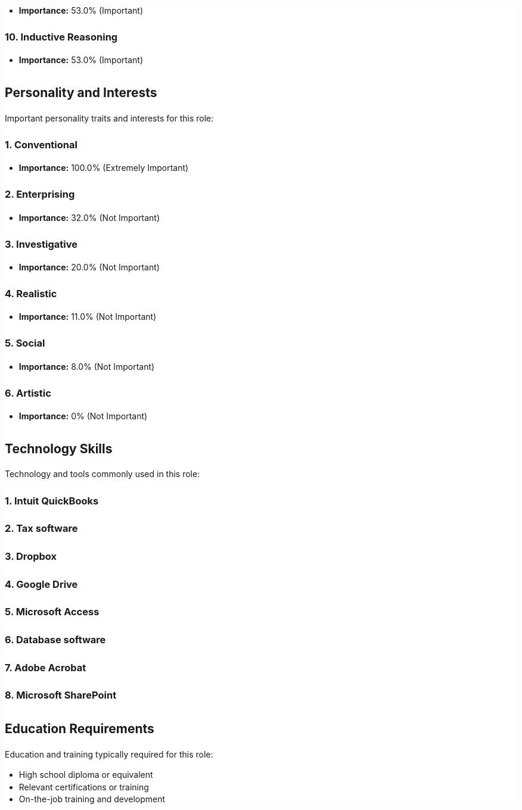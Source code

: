- **Importance:** 53.0% (Important)
### 10. Inductive Reasoning
- **Importance:** 53.0% (Important)

## Personality and Interests

Important personality traits and interests for this role:

### 1. Conventional
- **Importance:** 100.0% (Extremely Important)
### 2. Enterprising
- **Importance:** 32.0% (Not Important)
### 3. Investigative
- **Importance:** 20.0% (Not Important)
### 4. Realistic
- **Importance:** 11.0% (Not Important)
### 5. Social
- **Importance:** 8.0% (Not Important)
### 6. Artistic
- **Importance:** 0% (Not Important)

## Technology Skills

Technology and tools commonly used in this role:

### 1. Intuit QuickBooks
### 2. Tax software
### 3. Dropbox
### 4. Google Drive
### 5. Microsoft Access
### 6. Database software
### 7. Adobe Acrobat
### 8. Microsoft SharePoint

## Education Requirements

Education and training typically required for this role:

- High school diploma or equivalent
- Relevant certifications or training
- On-the-job training and development
